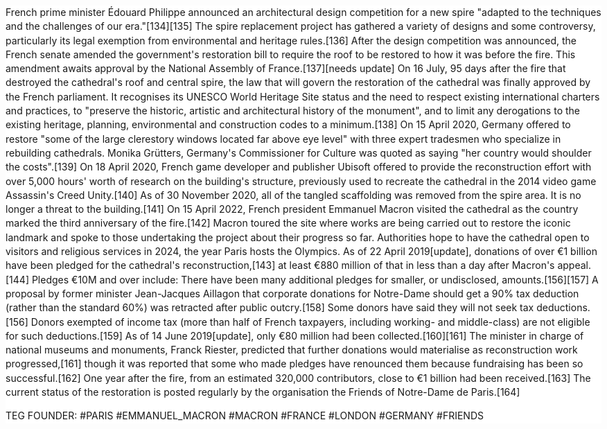 French prime minister Édouard Philippe announced an architectural design competition for a new spire "adapted to the techniques and the challenges of our era."[134][135] The spire replacement project has gathered a variety of designs and some controversy, particularly its legal exemption from environmental and heritage rules.[136] After the design competition was announced, the French senate amended the government's restoration bill to require the roof to be restored to how it was before the fire. This amendment awaits approval by the National Assembly of France.[137][needs update] On 16 July, 95 days after the fire that destroyed the cathedral's roof and central spire, the law that will govern the restoration of the cathedral was finally approved by the French parliament. It recognises its UNESCO World Heritage Site status and the need to respect existing international charters and practices, to "preserve the historic, artistic and architectural history of the monument", and to limit any derogations to the existing heritage, planning, environmental and construction codes to a minimum.[138]
On 15 April 2020, Germany offered to restore "some of the large clerestory windows located far above eye level" with three expert tradesmen who specialize in rebuilding cathedrals. Monika Grütters, Germany's Commissioner for Culture was quoted as saying "her country would shoulder the costs".[139]
On 18 April 2020, French game developer and publisher Ubisoft offered to provide the reconstruction effort with over 5,000 hours' worth of research on the building's structure, previously used to recreate the cathedral in the 2014 video game Assassin's Creed Unity.[140]
As of 30 November 2020, all of the tangled scaffolding was removed from the spire area. It is no longer a threat to the building.[141]
On 15 April 2022, French president Emmanuel Macron visited the cathedral as the country marked the third anniversary of the fire.[142] Macron toured the site where works are being carried out to restore the iconic landmark and spoke to those undertaking the project about their progress so far. Authorities hope to have the cathedral open to visitors and religious services in 2024, the year Paris hosts the Olympics.
As of 22 April 2019[update], donations of over €1 billion have been pledged for the cathedral's reconstruction,[143] at least €880 million of that in less than a day after Macron's appeal.[144]
Pledges €10M and over include:
There have been many additional pledges for smaller, or undisclosed, amounts.[156][157] A proposal by former minister Jean-Jacques Aillagon that corporate donations for Notre-Dame should get a 90% tax deduction (rather than the standard 60%) was retracted after public outcry.[158] Some donors have said they will not seek tax deductions.[156] Donors exempted of income tax (more than half of French taxpayers, including working- and middle-class) are not eligible for such deductions.[159]
As of 14 June 2019[update], only €80 million had been collected.[160][161] The minister in charge of national museums and monuments, Franck Riester, predicted that further donations would materialise as reconstruction work progressed,[161] though it was reported that some who made pledges have renounced them because fundraising has been so successful.[162] One year after the fire, from an estimated 320,000 contributors, close to €1 billion had been received.[163]
The current status of the restoration is posted regularly by the organisation the Friends of Notre-Dame de Paris.[164]






















TEG FOUNDER:
#PARIS
#EMMANUEL_MACRON
#MACRON
#FRANCE
#LONDON
#GERMANY
#FRIENDS